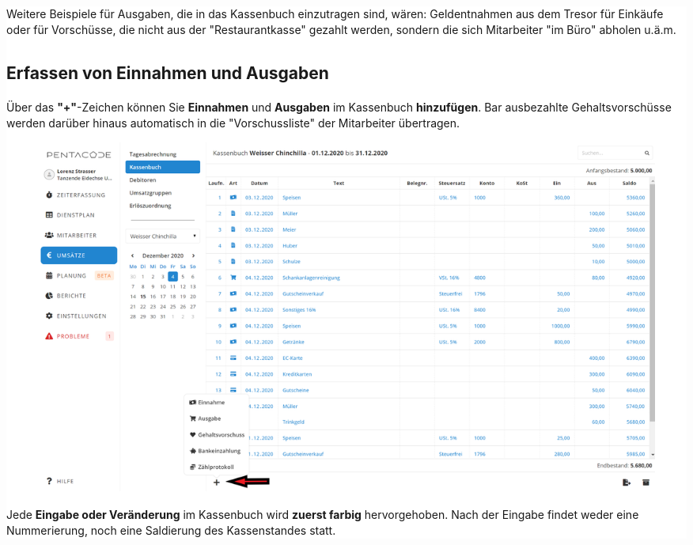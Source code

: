 Weitere Beispiele für Ausgaben, die in das Kassenbuch einzutragen sind, wären: Geldentnahmen aus dem Tresor für Einkäufe oder für Vorschüsse, die nicht aus der "Restaurantkasse" gezahlt werden, sondern die sich Mitarbeiter "im Büro" abholen u.ä.m.

## Erfassen von Einnahmen und Ausgaben

Über das **"+"**-Zeichen können Sie **Einnahmen** und **Ausgaben** im Kassenbuch **hinzufügen**. Bar ausbezahlte Gehaltsvorschüsse werden darüber hinaus automatisch in die "Vorschussliste" der Mitarbeiter übertragen.

<figure caption="Über das + Zeichen können Einnahmen und Ausgaben im Kassenbuch erfasst werden">

![](/uploads/kb1.png)

</figure>

Jede **Eingabe oder Veränderung** im Kassenbuch wird **zuerst farbig** hervorgehoben. Nach der Eingabe findet weder eine Nummerierung, noch eine Saldierung des Kassenstandes statt.

<figure caption="Eingaben oder Veränderungen werden zuerst farbig hervorgehoben">
